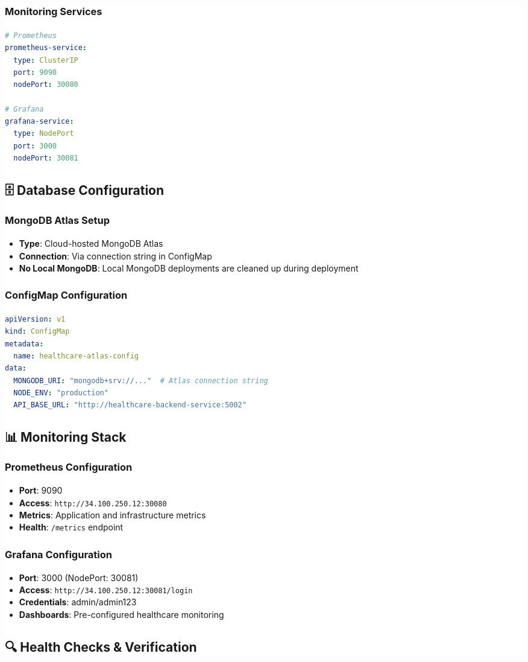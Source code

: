 ### **Monitoring Services**
```yaml
# Prometheus
prometheus-service:
  type: ClusterIP
  port: 9090
  nodePort: 30080

# Grafana
grafana-service:
  type: NodePort
  port: 3000
  nodePort: 30081
```

## 🗄️ Database Configuration

### **MongoDB Atlas Setup**
- **Type**: Cloud-hosted MongoDB Atlas
- **Connection**: Via connection string in ConfigMap
- **No Local MongoDB**: Local MongoDB deployments are cleaned up during deployment

### **ConfigMap Configuration**
```yaml
apiVersion: v1
kind: ConfigMap
metadata:
  name: healthcare-atlas-config
data:
  MONGODB_URI: "mongodb+srv://..."  # Atlas connection string
  NODE_ENV: "production"
  API_BASE_URL: "http://healthcare-backend-service:5002"
```

## 📊 Monitoring Stack

### **Prometheus Configuration**
- **Port**: 9090
- **Access**: `http://34.100.250.12:30080`
- **Metrics**: Application and infrastructure metrics
- **Health**: `/metrics` endpoint

### **Grafana Configuration**
- **Port**: 3000 (NodePort: 30081)
- **Access**: `http://34.100.250.12:30081/login`
- **Credentials**: admin/admin123
- **Dashboards**: Pre-configured healthcare monitoring

## 🔍 Health Checks & Verification

